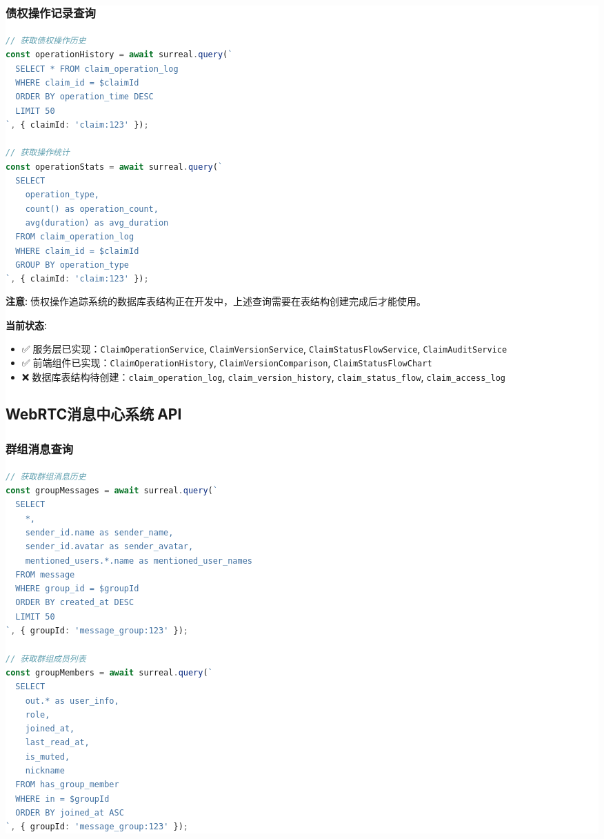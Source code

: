 ### 债权操作记录查询

```typescript
// 获取债权操作历史
const operationHistory = await surreal.query(`
  SELECT * FROM claim_operation_log 
  WHERE claim_id = $claimId 
  ORDER BY operation_time DESC 
  LIMIT 50
`, { claimId: 'claim:123' });

// 获取操作统计
const operationStats = await surreal.query(`
  SELECT 
    operation_type,
    count() as operation_count,
    avg(duration) as avg_duration
  FROM claim_operation_log 
  WHERE claim_id = $claimId 
  GROUP BY operation_type
`, { claimId: 'claim:123' });
```

**注意**: 债权操作追踪系统的数据库表结构正在开发中，上述查询需要在表结构创建完成后才能使用。

**当前状态**: 
- ✅ 服务层已实现：`ClaimOperationService`, `ClaimVersionService`, `ClaimStatusFlowService`, `ClaimAuditService`
- ✅ 前端组件已实现：`ClaimOperationHistory`, `ClaimVersionComparison`, `ClaimStatusFlowChart`
- ❌ 数据库表结构待创建：`claim_operation_log`, `claim_version_history`, `claim_status_flow`, `claim_access_log`

## WebRTC消息中心系统 API

### 群组消息查询

```typescript
// 获取群组消息历史
const groupMessages = await surreal.query(`
  SELECT 
    *,
    sender_id.name as sender_name,
    sender_id.avatar as sender_avatar,
    mentioned_users.*.name as mentioned_user_names
  FROM message 
  WHERE group_id = $groupId 
  ORDER BY created_at DESC 
  LIMIT 50
`, { groupId: 'message_group:123' });

// 获取群组成员列表
const groupMembers = await surreal.query(`
  SELECT 
    out.* as user_info,
    role,
    joined_at,
    last_read_at,
    is_muted,
    nickname
  FROM has_group_member 
  WHERE in = $groupId
  ORDER BY joined_at ASC
`, { groupId: 'message_group:123' });
```
